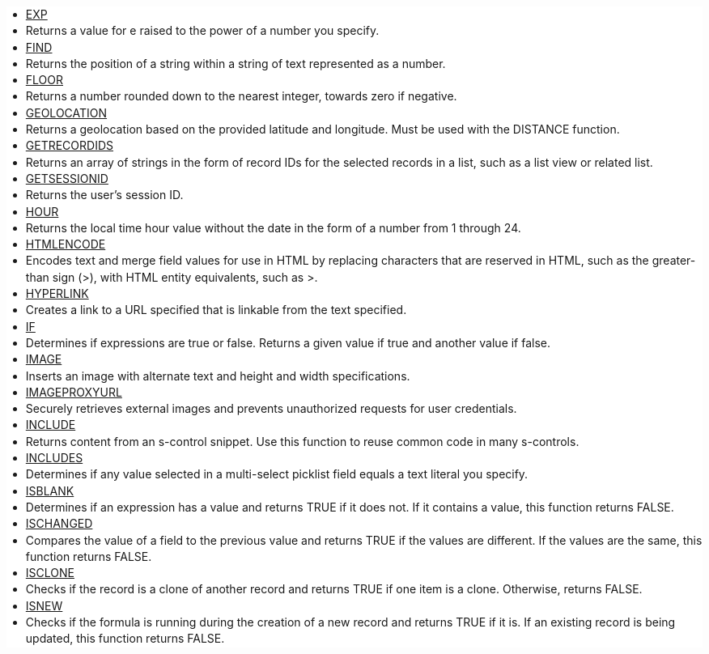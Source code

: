 - [EXP](https://help.salesforce.com/s/articleView?id=sf.customize_functions_exp.htm&language=en_US&type=5)
- Returns a value for e raised to the power of a number you specify.
- [FIND](https://help.salesforce.com/s/articleView?id=customize_functions_find.htm&language=en_US&type=5)
- Returns the position of a string within a string of text represented as a number.
- [FLOOR](https://help.salesforce.com/s/articleView?id=sf.customize_functions_floor.htm&language=en_US&type=5)
- Returns a number rounded down to the nearest integer, towards zero if negative.
- [GEOLOCATION](https://help.salesforce.com/s/articleView?id=sf.customize_functions_geolocation.htm&language=en_US&type=5)
- Returns a geolocation based on the provided latitude and longitude. Must be used with the DISTANCE function.
- [GETRECORDIDS](https://help.salesforce.com/s/articleView?id=sf.customize_functions_getrecordsids.htm&language=en_US&type=5)
- Returns an array of strings in the form of record IDs for the selected records in a list, such as a list view or related list.
- [GETSESSIONID](https://help.salesforce.com/s/articleView?id=sf.customize_functions_getsessionid.htm&language=en_US&type=5)
- Returns the user’s session ID.
- [HOUR](https://help.salesforce.com/s/articleView?id=sf.customize_functions_hour.htm&language=en_US&type=5)
- Returns the local time hour value without the date in the form of a number from 1 through 24.
- [HTMLENCODE](https://help.salesforce.com/s/articleView?id=sf.customize_functions_htmlencode.htm&language=en_US&type=5)
- Encodes text and merge field values for use in HTML by replacing characters that are reserved in HTML, such as the greater-than sign (>), with HTML entity equivalents, such as &gt;.
- [HYPERLINK](https://help.salesforce.com/s/articleView?id=sf.customize_functions_hyperlink.htm&language=en_US&type=5)
- Creates a link to a URL specified that is linkable from the text specified.
- [IF](https://help.salesforce.com/s/articleView?id=sf.customize_functions_if.htm&language=en_US&type=5)
- Determines if expressions are true or false. Returns a given value if true and another value if false.
- [IMAGE](https://help.salesforce.com/s/articleView?id=sf.customize_functions_image.htm&language=en_US&type=5)
- Inserts an image with alternate text and height and width specifications.
- [IMAGEPROXYURL](https://help.salesforce.com/s/articleView?id=sf.customize_functions_imageproxyurl.htm&language=en_US&type=5)
- Securely retrieves external images and prevents unauthorized requests for user credentials.
- [INCLUDE](https://help.salesforce.com/s/articleView?id=sf.customize_functions_include.htm&language=en_US&type=5)
- Returns content from an s-control snippet. Use this function to reuse common code in many s-controls.
- [INCLUDES](https://help.salesforce.com/s/articleView?id=sf.customize_functions_includes.htm&language=en_US&type=5)
- Determines if any value selected in a multi-select picklist field equals a text literal you specify.
- [ISBLANK](https://help.salesforce.com/s/articleView?id=sf.customize_functions_isblank.htm&language=en_US&type=5)
- Determines if an expression has a value and returns TRUE if it does not. If it contains a value, this function returns FALSE.
- [ISCHANGED](https://help.salesforce.com/s/articleView?id=sf.customize_functions_ischanged.htm&language=en_US&type=5)
- Compares the value of a field to the previous value and returns TRUE if the values are different. If the values are the same, this function returns FALSE.
- [ISCLONE](https://help.salesforce.com/s/articleView?id=sf.customize_functions_isclone.htm&language=en_US&type=5)
- Checks if the record is a clone of another record and returns TRUE if one item is a clone. Otherwise, returns FALSE.
- [ISNEW](https://help.salesforce.com/s/articleView?id=sf.customize_functions_isnew.htm&language=en_US&type=5)
- Checks if the formula is running during the creation of a new record and returns TRUE if it is. If an existing record is being updated, this function returns FALSE.